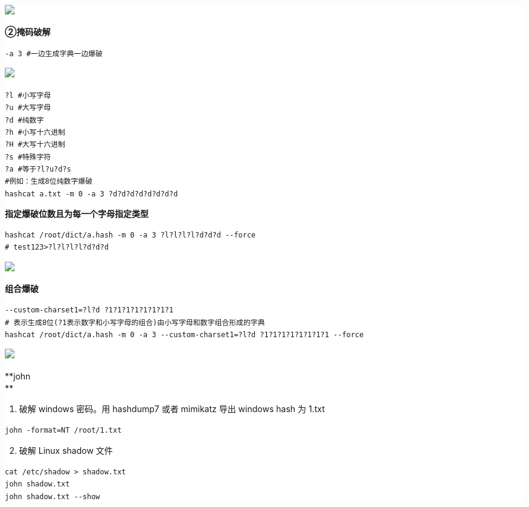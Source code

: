![](https://mmbiz.qpic.cn/mmbiz_png/flBFrCh5pNYtWNe7uCic0ibxsGLtMEUOGEMrYkDPyOicEsyUIA5C7QiaB1ib8ibDTkvT5NlqiczYFRqMHQ7tl8eEia9ADg/640?wx_fmt=png)  

**②掩码破解**

```
-a 3 #一边生成字典一边爆破
```

![](https://mmbiz.qpic.cn/mmbiz_png/flBFrCh5pNYtWNe7uCic0ibxsGLtMEUOGEMIeTSnmxq9gzzsDPvsBEoWk3XEtTNFkBcRAOsDEes77KpIbDbQdjUQ/640?wx_fmt=png)

```
?l #小写字母
?u #大写字母
?d #纯数字
?h #小写十六进制
?H #大写十六进制
?s #特殊字符
?a #等于?l?u?d?s
#例如：生成8位纯数字爆破
hashcat a.txt -m 0 -a 3 ?d?d?d?d?d?d?d?d
```

**指定爆破位数且为每一个字母指定类型**

```
hashcat /root/dict/a.hash -m 0 -a 3 ?l?l?l?l?d?d?d --force
# test123>?l?l?l?l?d?d?d
```

![](https://mmbiz.qpic.cn/mmbiz_png/flBFrCh5pNYtWNe7uCic0ibxsGLtMEUOGEIZUS2h5sOFZWuzPaCwL78VOnkE4XHPd20SmmHtM3bNI0zDdedJNCDQ/640?wx_fmt=png)  

**组合爆破**

```
--custom-charset1=?l?d ?1?1?1?1?1?1?1?1
# 表示生成8位(?1表示数字和小写字母的组合)由小写字母和数字组合形成的字典
hashcat /root/dict/a.hash -m 0 -a 3 --custom-charset1=?l?d ?1?1?1?1?1?1?1?1 --force
```

![](https://mmbiz.qpic.cn/mmbiz_png/flBFrCh5pNYtWNe7uCic0ibxsGLtMEUOGEAkVxK7V5rNjlojicVqQ8IWa2C3qmJox34klNRadiaePIAD1biabYkPguA/640?wx_fmt=png)

**john  
**

1. 破解 windows 密码。用 hashdump7 或者 mimikatz 导出 windows hash 为 1.txt

```
john -format=NT /root/1.txt
```

2. 破解 Linux shadow 文件

```
cat /etc/shadow > shadow.txt
john shadow.txt
john shadow.txt --show
```
